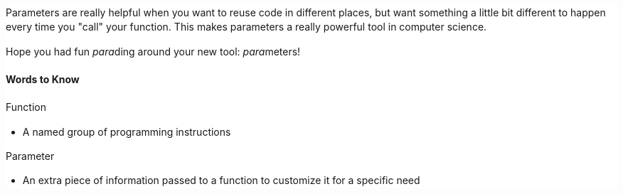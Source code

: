 Parameters are really helpful when you want to reuse code in different places, but want something a little bit different to happen every time you "call" your function. This makes parameters a really powerful tool in computer science.

Hope you had fun *para*ding around your new tool: *para*meters!

#### Words to Know

Function

- A named group of programming instructions

Parameter

- An extra piece of information passed to a function to customize it for a specific need